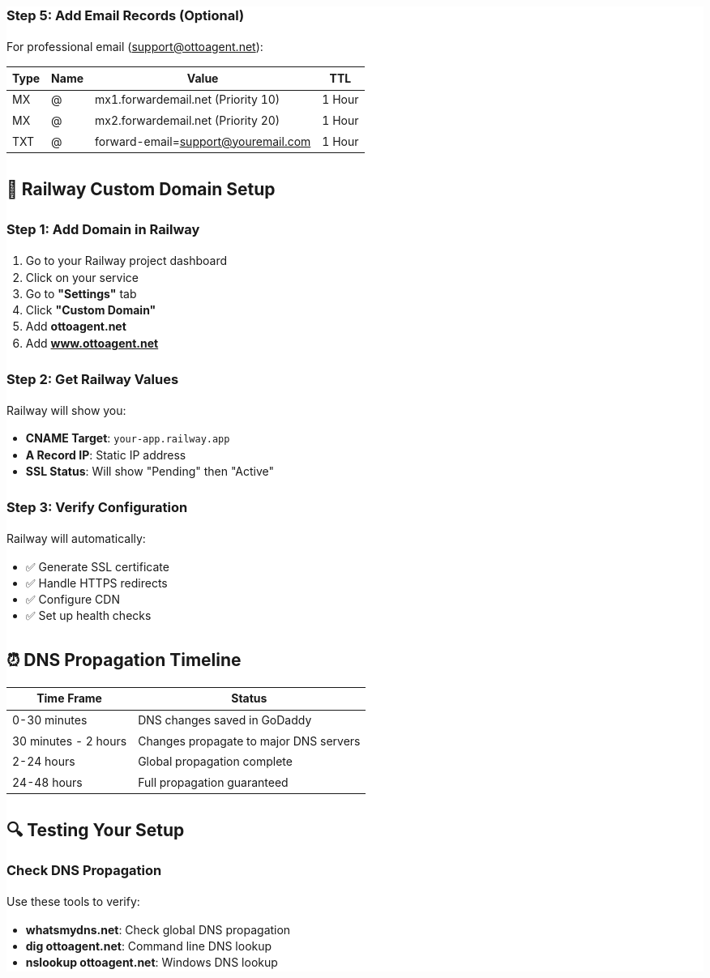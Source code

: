 ### Step 5: Add Email Records (Optional)
For professional email (support@ottoagent.net):

| Type | Name | Value                           | TTL |
|------|------|---------------------------------|-----|
| MX   | @    | mx1.forwardemail.net (Priority 10) | 1 Hour |
| MX   | @    | mx2.forwardemail.net (Priority 20) | 1 Hour |
| TXT  | @    | forward-email=support@youremail.com | 1 Hour |

## 🔧 Railway Custom Domain Setup

### Step 1: Add Domain in Railway
1. Go to your Railway project dashboard
2. Click on your service
3. Go to **"Settings"** tab
4. Click **"Custom Domain"**
5. Add **ottoagent.net**
6. Add **www.ottoagent.net**

### Step 2: Get Railway Values
Railway will show you:
- **CNAME Target**: `your-app.railway.app`
- **A Record IP**: Static IP address
- **SSL Status**: Will show "Pending" then "Active"

### Step 3: Verify Configuration
Railway will automatically:
- ✅ Generate SSL certificate
- ✅ Handle HTTPS redirects
- ✅ Configure CDN
- ✅ Set up health checks

## ⏰ DNS Propagation Timeline

| Time Frame | Status |
|------------|--------|
| 0-30 minutes | DNS changes saved in GoDaddy |
| 30 minutes - 2 hours | Changes propagate to major DNS servers |
| 2-24 hours | Global propagation complete |
| 24-48 hours | Full propagation guaranteed |

## 🔍 Testing Your Setup

### Check DNS Propagation
Use these tools to verify:
- **whatsmydns.net**: Check global DNS propagation
- **dig ottoagent.net**: Command line DNS lookup
- **nslookup ottoagent.net**: Windows DNS lookup

